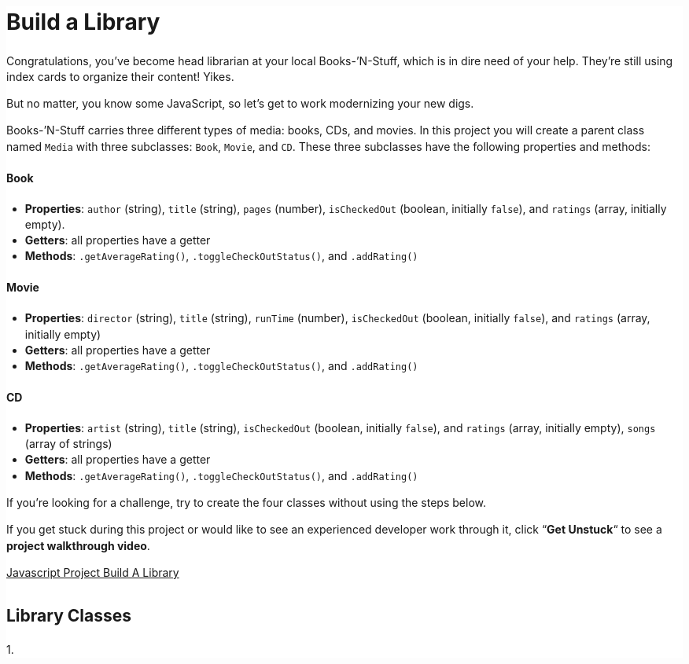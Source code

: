 # Build a Library

Congratulations, you’ve become head librarian at your local
Books-’N-Stuff, which is in dire need of your help. They’re still using
index cards to organize their content! Yikes.

But no matter, you know some JavaScript, so let’s get to work
modernizing your new digs.

Books-’N-Stuff carries three different types of media: books, CDs, and
movies. In this project you will create a parent class named `Media`
with three subclasses: `Book`, `Movie`, and `CD`. These three subclasses
have the following properties and methods:

#### Book

- **Properties**: `author` (string), `title` (string), `pages` (number),
  `isCheckedOut` (boolean, initially `false`), and `ratings` (array,
  initially empty).
- **Getters**: all properties have a getter
- **Methods**: `.getAverageRating()`, `.toggleCheckOutStatus()`, and
  `.addRating()`

#### Movie

- **Properties**: `director` (string), `title` (string), `runTime`
  (number), `isCheckedOut` (boolean, initially `false`), and `ratings`
  (array, initially empty)
- **Getters**: all properties have a getter
- **Methods**: `.getAverageRating()`, `.toggleCheckOutStatus()`, and
  `.addRating()`

#### CD

- **Properties**: `artist` (string), `title` (string), `isCheckedOut`
  (boolean, initially `false`), and `ratings` (array, initially empty),
  `songs` (array of strings)
- **Getters**: all properties have a getter
- **Methods**: `.getAverageRating()`, `.toggleCheckOutStatus()`, and
  `.addRating()`

If you’re looking for a challenge, try to create the four classes
without using the steps below.

If you get stuck during this project or would like to see an experienced
developer work through it, click “**Get Unstuck**“ to see a **project
walkthrough video**.

[Javascript Project Build A Library](https://www.youtube.com/watch?v=_7HStd1Vhlc)

## Library Classes

1\.
